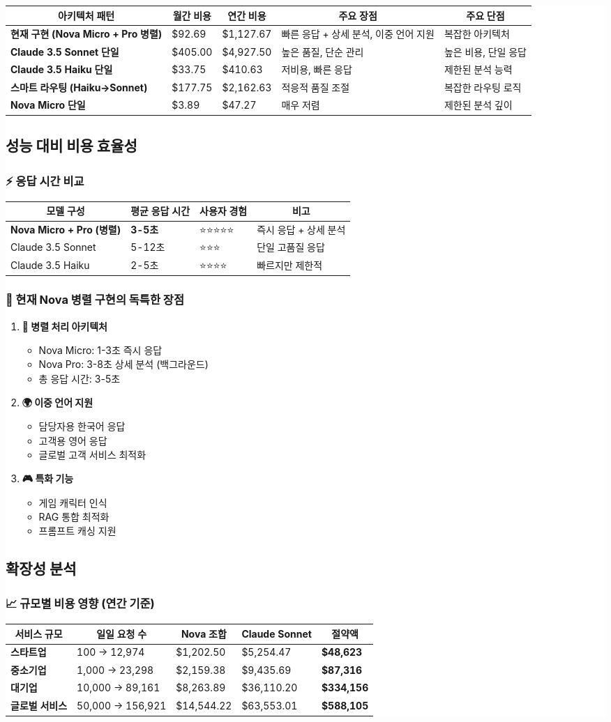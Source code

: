 | 아키텍처 패턴 | 월간 비용 | 연간 비용 | 주요 장점 | 주요 단점 |
|---------------|-----------|-----------|-----------|-----------|
| **현재 구현 (Nova Micro + Pro 병렬)** | $92.69 | $1,127.67 | 빠른 응답 + 상세 분석, 이중 언어 지원 | 복잡한 아키텍처 |
| **Claude 3.5 Sonnet 단일** | $405.00 | $4,927.50 | 높은 품질, 단순 관리 | 높은 비용, 단일 응답 |
| **Claude 3.5 Haiku 단일** | $33.75 | $410.63 | 저비용, 빠른 응답 | 제한된 분석 능력 |
| **스마트 라우팅 (Haiku→Sonnet)** | $177.75 | $2,162.63 | 적응적 품질 조절 | 복잡한 라우팅 로직 |
| **Nova Micro 단일** | $3.89 | $47.27 | 매우 저렴 | 제한된 분석 깊이 |

## 성능 대비 비용 효율성

### ⚡ 응답 시간 비교

| 모델 구성 | 평균 응답 시간 | 사용자 경험 | 비고 |
|-----------|----------------|-------------|------|
| **Nova Micro + Pro (병렬)** | **3-5초** | ⭐⭐⭐⭐⭐ | 즉시 응답 + 상세 분석 |
| Claude 3.5 Sonnet | 5-12초 | ⭐⭐⭐ | 단일 고품질 응답 |
| Claude 3.5 Haiku | 2-5초 | ⭐⭐⭐⭐ | 빠르지만 제한적 |

### 🎯 현재 Nova 병렬 구현의 독특한 장점

1. **🔄 병렬 처리 아키텍처**
   - Nova Micro: 1-3초 즉시 응답
   - Nova Pro: 3-8초 상세 분석 (백그라운드)
   - 총 응답 시간: 3-5초

2. **🌍 이중 언어 지원**
   - 담당자용 한국어 응답
   - 고객용 영어 응답
   - 글로벌 고객 서비스 최적화

3. **🎮 특화 기능**
   - 게임 캐릭터 인식
   - RAG 통합 최적화
   - 프롬프트 캐싱 지원

## 확장성 분석

### 📈 규모별 비용 영향 (연간 기준)

| 서비스 규모 | 일일 요청 수 | Nova 조합 | Claude Sonnet | 절약액 |
|-------------|--------------|-----------|---------------|--------|
| **스타트업** | 100 → 12,974 | $1,202.50 | $5,254.47 | **$48,623** |
| **중소기업** | 1,000 → 23,298 | $2,159.38 | $9,435.69 | **$87,316** |
| **대기업** | 10,000 → 89,161 | $8,263.89 | $36,110.20 | **$334,156** |
| **글로벌 서비스** | 50,000 → 156,921 | $14,544.22 | $63,553.01 | **$588,105** |
